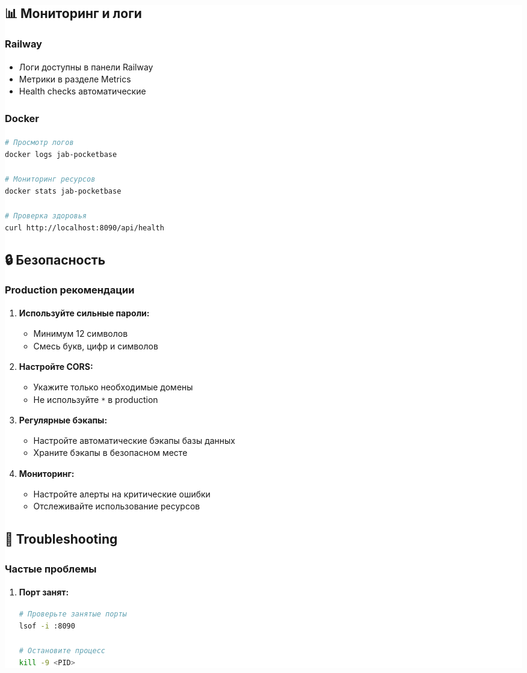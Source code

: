 ## 📊 Мониторинг и логи

### Railway

- Логи доступны в панели Railway
- Метрики в разделе Metrics
- Health checks автоматические

### Docker

```bash
# Просмотр логов
docker logs jab-pocketbase

# Мониторинг ресурсов
docker stats jab-pocketbase

# Проверка здоровья
curl http://localhost:8090/api/health
```

## 🔒 Безопасность

### Production рекомендации

1. **Используйте сильные пароли:**
   - Минимум 12 символов
   - Смесь букв, цифр и символов

2. **Настройте CORS:**
   - Укажите только необходимые домены
   - Не используйте `*` в production

3. **Регулярные бэкапы:**
   - Настройте автоматические бэкапы базы данных
   - Храните бэкапы в безопасном месте

4. **Мониторинг:**
   - Настройте алерты на критические ошибки
   - Отслеживайте использование ресурсов

## 🚨 Troubleshooting

### Частые проблемы

1. **Порт занят:**
   ```bash
   # Проверьте занятые порты
   lsof -i :8090
   
   # Остановите процесс
   kill -9 <PID>
   ```
